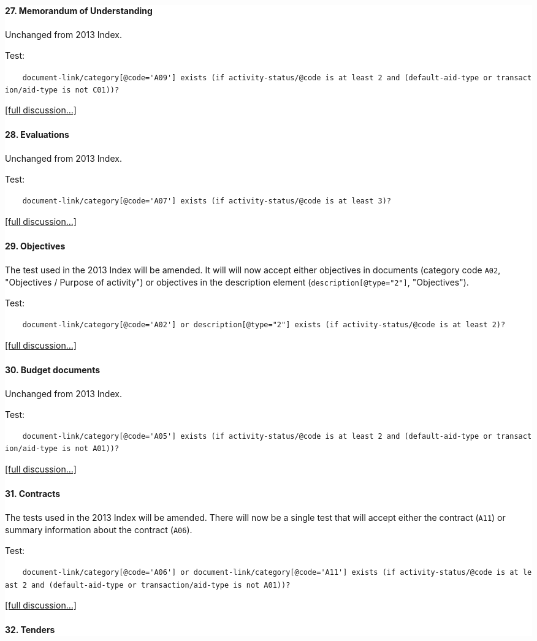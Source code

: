 #### 27. Memorandum of Understanding

Unchanged from 2013 Index.

Test:

        document-link/category[@code='A09'] exists (if activity-status/@code is at least 2 and (default-aid-type or transaction/aid-type is not C01))?

[[full discussion...]](https://github.com/pwyf/index-data-quality-tests/issues/26)

#### 28. Evaluations

Unchanged from 2013 Index.

Test:

        document-link/category[@code='A07'] exists (if activity-status/@code is at least 3)?

[[full discussion...]](https://github.com/pwyf/index-data-quality-tests/issues/27)

#### 29. Objectives

The test used in the 2013 Index will be amended. It will will now accept either 
objectives in documents (category code `A02`, "Objectives / Purpose of 
activity") or objectives in the description element (`description[@type="2"]`, 
"Objectives").

Test:

        document-link/category[@code='A02'] or description[@type="2"] exists (if activity-status/@code is at least 2)?

[[full discussion...]](https://github.com/pwyf/index-data-quality-tests/issues/28)

#### 30. Budget documents

Unchanged from 2013 Index.

Test:

        document-link/category[@code='A05'] exists (if activity-status/@code is at least 2 and (default-aid-type or transaction/aid-type is not A01))?

[[full discussion...]](https://github.com/pwyf/index-data-quality-tests/issues/29)

#### 31. Contracts

The tests used in the 2013 Index will be amended. There will now be a single 
test that will accept either the contract (`A11`) or summary information about 
the contract (`A06`).

Test:

        document-link/category[@code='A06'] or document-link/category[@code='A11'] exists (if activity-status/@code is at least 2 and (default-aid-type or transaction/aid-type is not A01))?

[[full discussion...]](https://github.com/pwyf/index-data-quality-tests/issues/30)

#### 32. Tenders
